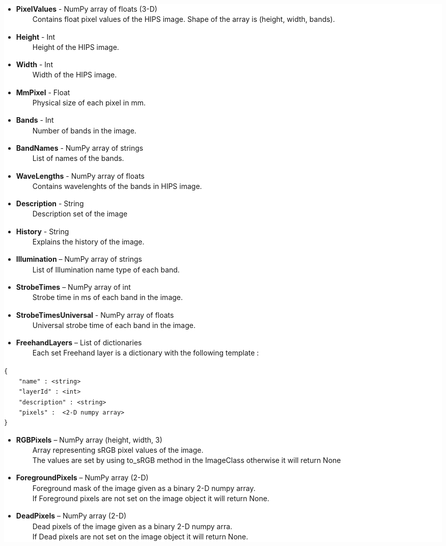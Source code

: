- **PixelValues** - NumPy array of floats (3-D)  
 &emsp;&emsp; Contains float pixel values of the HIPS image. Shape of the array is (height, width, bands).

- **Height** - Int  
  &emsp;&emsp;   Height of the HIPS image.

- **Width** - Int  
  &emsp;&emsp;   Width of the HIPS image.

- **MmPixel** - Float    
&emsp;&emsp;     Physical size of each pixel in mm.
    
- **Bands** - Int    
&emsp;&emsp; Number of bands in the image.

- **BandNames** - NumPy array of strings    
&emsp;&emsp; List of names of the bands.

- **WaveLengths** - NumPy array of floats  
&emsp;&emsp;     Contains wavelenghts of the bands in HIPS image.

- **Description** - String  
  &emsp;&emsp;   Description set of the image

- **History** - String   
  &emsp;&emsp;   Explains the history of the image.
 
- **Illumination** – NumPy array of strings  
&emsp;&emsp;     List of Illumination name type of each band.
        
- **StrobeTimes** – NumPy array of int  
  &emsp;&emsp;   Strobe time in ms of each band in the image.

- **StrobeTimesUniversal** - NumPy array of floats  
 &emsp;&emsp;    Universal strobe time of each band in the image.

- **FreehandLayers** – List of dictionaries  
&emsp;&emsp;  Each set Freehand layer is a dictionary with the following template :
```
{
    "name" : <string>
    "layerId" : <int>
    "description" : <string>
    "pixels" :  <2-D numpy array>
}    
```    

- **RGBPixels** – NumPy array (height, width, 3)  
 &emsp;&emsp;    Array representing sRGB pixel values of the image.   
&emsp;&emsp;   The values are set by using to_sRGB method in the ImageClass otherwise it will return None 

- **ForegroundPixels** – NumPy array (2-D)  
  &emsp;&emsp;   Foreground mask of the image given as a binary 2-D numpy array.   
  &emsp;&emsp;  If Foreground pixels are not set on the image object it will return None. 

- **DeadPixels** – NumPy array (2-D)  
  &emsp;&emsp;   Dead pixels of the image given as a binary 2-D numpy arra.    
  &emsp;&emsp;  If Dead pixels are not set on the image object it will return None.  

